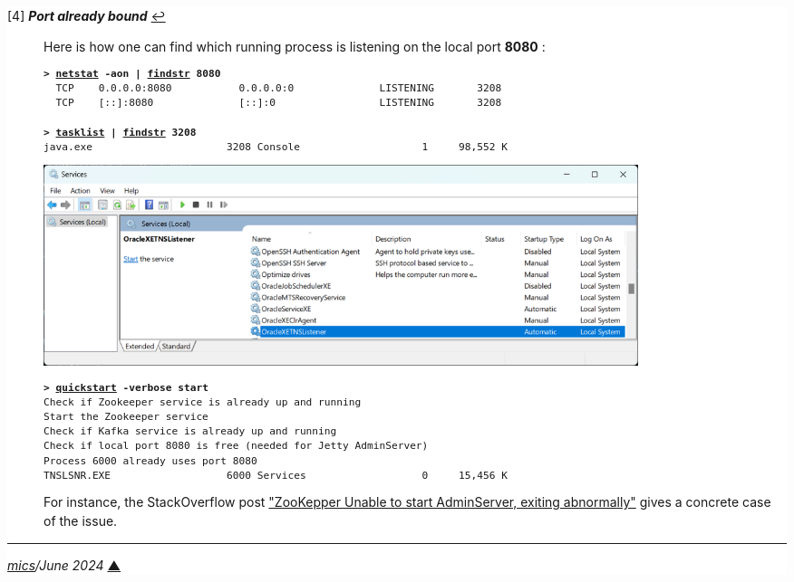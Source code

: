 <span id="footnote_04">[4]</span> ***Port already bound*** [↩](#anchor_04)

<dl><dd>
Here is how one can find which running process is listening on the local port <b>8080</b> :
<pre style="font-size:80%;">
<b>&gt; <a href="https://learn.microsoft.com/en-us/windows-server/administration/windows-commands/netstat" rel="external">netstat</a> -aon | <a href="https://learn.microsoft.com/en-us/windows-server/administration/windows-commands/findstr" rel="external">findstr</a> 8080</b>
  TCP    0.0.0.0:8080           0.0.0.0:0              LISTENING       3208
  TCP    [::]:8080              [::]:0                 LISTENING       3208
&nbsp;
<b>&gt; <a href="https://learn.microsoft.com/en-us/windows-server/administration/windows-commands/tasklist" rel="external">tasklist</a> | <a href="https://learn.microsoft.com/en-us/windows-server/administration/windows-commands/findstr" rel="external">findstr</a> 3208</b>
java.exe                      3208 Console                    1     98,552 K
</pre>
<a href="../docs/images/Oracle_Services.png"><img src="../docs/images/Oracle_Services.png" width="80%" /></a>
<pre style="font-size:80%;">
<b>&gt; <a href="./quickstart/quickstart.bat">quickstart</a> -verbose start</b>
Check if Zookeeper service is already up and running
Start the Zookeeper service
Check if Kafka service is already up and running
Check if local port 8080 is free (needed for Jetty AdminServer)
Process 6000 already uses port 8080
TNSLSNR.EXE                   6000 Services                   0     15,456 K
</pre>
</dd>
<dd>
For instance, the StackOverflow post <a href="https://stackoverflow.com/questions/56747959/zookepper-unable-to-start-adminserver-exiting-abnormally">"ZooKepper Unable to start AdminServer, exiting abnormally"</a> gives a concrete case of the issue.
</dd></dl>

***

*[mics](https://lampwww.epfl.ch/~michelou/)/June 2024* [**&#9650;**](#top)
<span id="bottom">&nbsp;</span>

[jpd_cmd]: https://docs.oracle.com/javase/8/docs/technotes/tools/windows/jps.html
[kafka]: https://kafka.apache.org
[windows_start]: https://learn.microsoft.com/en-us/windows-server/administration/windows-commands/start
[zookeeper]: https://zookeeper.apache.org/

